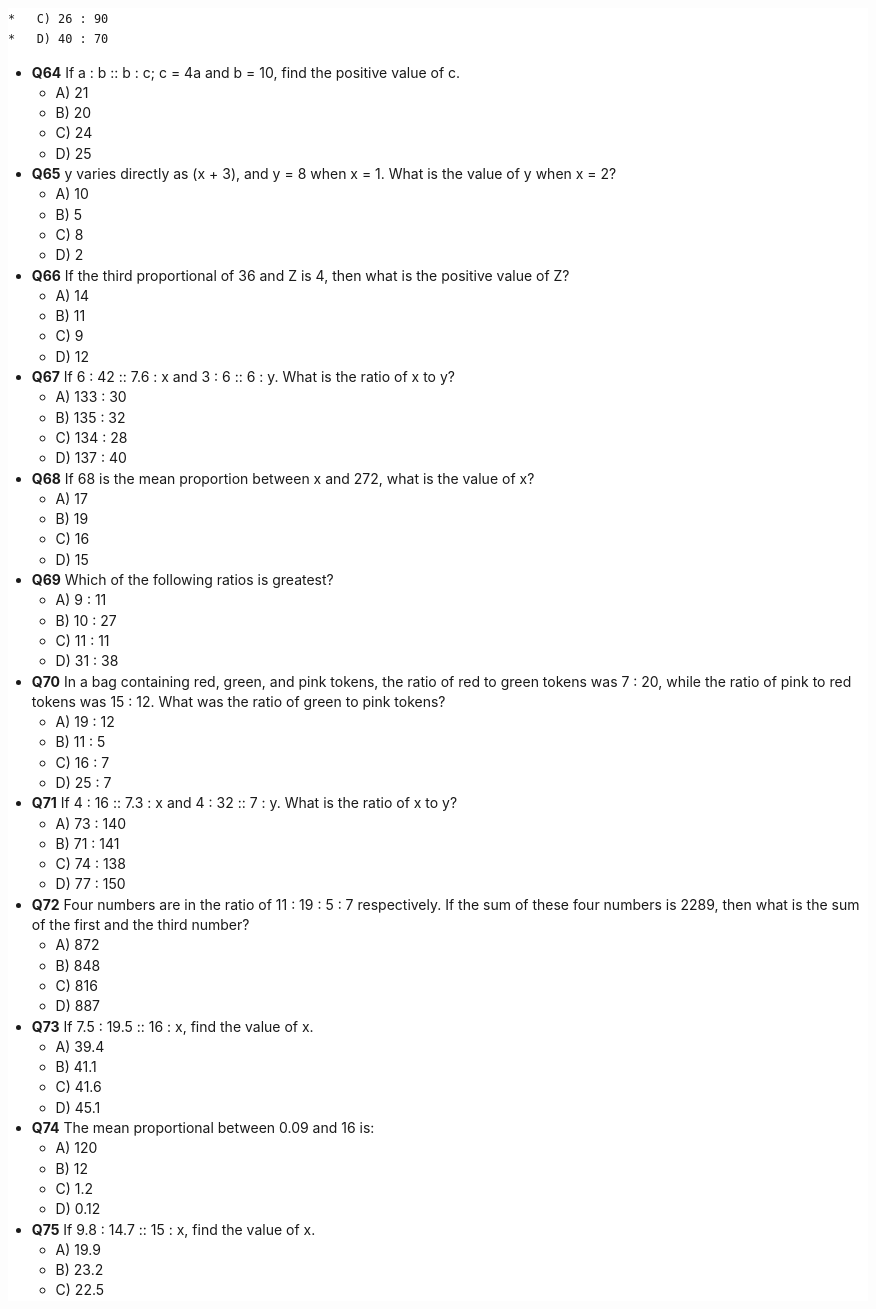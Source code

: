     *   C) 26 : 90
    *   D) 40 : 70
*   **Q64** If a : b :: b : c; c = 4a and b = 10, find the positive value of c.
    *   A) 21
    *   B) 20
    *   C) 24
    *   D) 25
*   **Q65** y varies directly as (x + 3), and y = 8 when x = 1. What is the value of y when x = 2?
    *   A) 10
    *   B) 5
    *   C) 8
    *   D) 2
*   **Q66** If the third proportional of 36 and Z is 4, then what is the positive value of Z?
    *   A) 14
    *   B) 11
    *   C) 9
    *   D) 12
*   **Q67** If 6 : 42 :: 7.6 : x and 3 : 6 :: 6 : y. What is the ratio of x to y?
    *   A) 133 : 30
    *   B) 135 : 32
    *   C) 134 : 28
    *   D) 137 : 40
*   **Q68** If 68 is the mean proportion between x and 272, what is the value of x?
    *   A) 17
    *   B) 19
    *   C) 16
    *   D) 15
*   **Q69** Which of the following ratios is greatest?
    *   A) 9 : 11
    *   B) 10 : 27
    *   C) 11 : 11
    *   D) 31 : 38
*   **Q70** In a bag containing red, green, and pink tokens, the ratio of red to green tokens was 7 : 20, while the ratio of pink to red tokens was 15 : 12. What was the ratio of green to pink tokens?
    *   A) 19 : 12
    *   B) 11 : 5
    *   C) 16 : 7
    *   D) 25 : 7
*   **Q71** If 4 : 16 :: 7.3 : x and 4 : 32 :: 7 : y. What is the ratio of x to y?
    *   A) 73 : 140
    *   B) 71 : 141
    *   C) 74 : 138
    *   D) 77 : 150
*   **Q72** Four numbers are in the ratio of 11 : 19 : 5 : 7 respectively. If the sum of these four numbers is 2289, then what is the sum of the first and the third number?
    *   A) 872
    *   B) 848
    *   C) 816
    *   D) 887
*   **Q73** If 7.5 : 19.5 :: 16 : x, find the value of x.
    *   A) 39.4
    *   B) 41.1
    *   C) 41.6
    *   D) 45.1
*   **Q74** The mean proportional between 0.09 and 16 is:
    *   A) 120
    *   B) 12
    *   C) 1.2
    *   D) 0.12
*   **Q75** If 9.8 : 14.7 :: 15 : x, find the value of x.
    *   A) 19.9
    *   B) 23.2
    *   C) 22.5